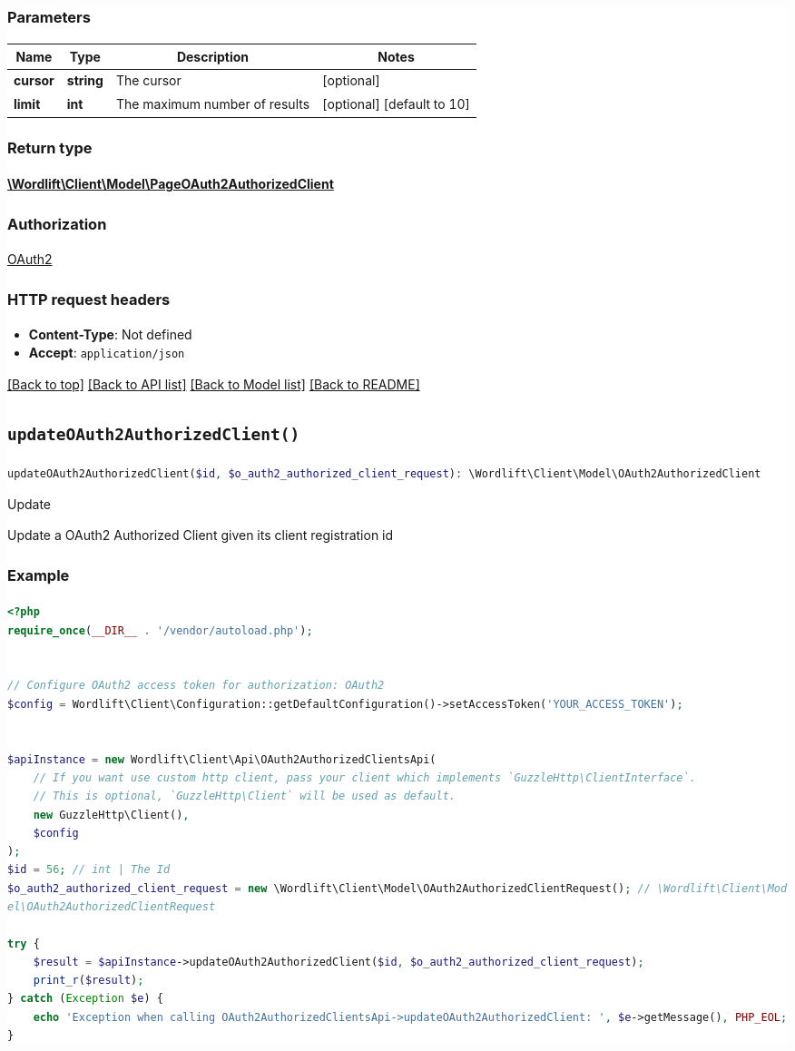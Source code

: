 ### Parameters

| Name | Type | Description  | Notes |
| ------------- | ------------- | ------------- | ------------- |
| **cursor** | **string**| The cursor | [optional] |
| **limit** | **int**| The maximum number of results | [optional] [default to 10] |

### Return type

[**\Wordlift\Client\Model\PageOAuth2AuthorizedClient**](../Model/PageOAuth2AuthorizedClient.md)

### Authorization

[OAuth2](../../README.md#OAuth2)

### HTTP request headers

- **Content-Type**: Not defined
- **Accept**: `application/json`

[[Back to top]](#) [[Back to API list]](../../README.md#endpoints)
[[Back to Model list]](../../README.md#models)
[[Back to README]](../../README.md)

## `updateOAuth2AuthorizedClient()`

```php
updateOAuth2AuthorizedClient($id, $o_auth2_authorized_client_request): \Wordlift\Client\Model\OAuth2AuthorizedClient
```

Update

Update a OAuth2 Authorized Client given its client registration id

### Example

```php
<?php
require_once(__DIR__ . '/vendor/autoload.php');


// Configure OAuth2 access token for authorization: OAuth2
$config = Wordlift\Client\Configuration::getDefaultConfiguration()->setAccessToken('YOUR_ACCESS_TOKEN');


$apiInstance = new Wordlift\Client\Api\OAuth2AuthorizedClientsApi(
    // If you want use custom http client, pass your client which implements `GuzzleHttp\ClientInterface`.
    // This is optional, `GuzzleHttp\Client` will be used as default.
    new GuzzleHttp\Client(),
    $config
);
$id = 56; // int | The Id
$o_auth2_authorized_client_request = new \Wordlift\Client\Model\OAuth2AuthorizedClientRequest(); // \Wordlift\Client\Model\OAuth2AuthorizedClientRequest

try {
    $result = $apiInstance->updateOAuth2AuthorizedClient($id, $o_auth2_authorized_client_request);
    print_r($result);
} catch (Exception $e) {
    echo 'Exception when calling OAuth2AuthorizedClientsApi->updateOAuth2AuthorizedClient: ', $e->getMessage(), PHP_EOL;
}
```